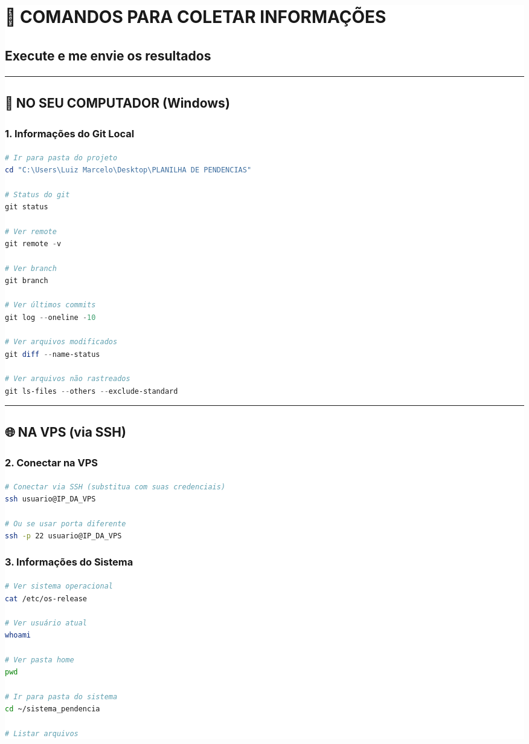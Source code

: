 # 🔧 COMANDOS PARA COLETAR INFORMAÇÕES
## Execute e me envie os resultados

---

## 📍 NO SEU COMPUTADOR (Windows)

### 1. Informações do Git Local

```powershell
# Ir para pasta do projeto
cd "C:\Users\Luiz Marcelo\Desktop\PLANILHA DE PENDENCIAS"

# Status do git
git status

# Ver remote
git remote -v

# Ver branch
git branch

# Ver últimos commits
git log --oneline -10

# Ver arquivos modificados
git diff --name-status

# Ver arquivos não rastreados
git ls-files --others --exclude-standard
```

---

## 🌐 NA VPS (via SSH)

### 2. Conectar na VPS

```bash
# Conectar via SSH (substitua com suas credenciais)
ssh usuario@IP_DA_VPS

# Ou se usar porta diferente
ssh -p 22 usuario@IP_DA_VPS
```

### 3. Informações do Sistema

```bash
# Ver sistema operacional
cat /etc/os-release

# Ver usuário atual
whoami

# Ver pasta home
pwd

# Ir para pasta do sistema
cd ~/sistema_pendencia

# Listar arquivos
```